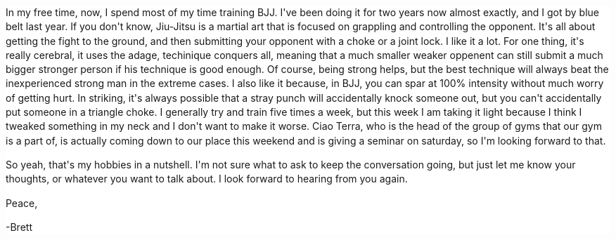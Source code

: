 In my free time, now, I spend most of my time training BJJ. I've been doing it for two years now almost exactly, and I got by blue belt last year. If you don't know, Jiu-Jitsu is a martial art that is focused on grappling and controlling the opponent. It's all about getting the fight to the ground, and then submitting your opponent with a choke or a joint lock. I like it a lot.  For one thing, it's really cerebral, it uses the adage, techinique conquers all, meaning that a much smaller weaker oppenent can still submit a much bigger stronger person if his technique is good enough. Of course, being strong helps, but the best technique will always beat the inexperienced strong man in the extreme cases. I also like it because, in BJJ, you can spar at 100% intensity without much worry of getting hurt. In striking, it's always possible that a stray punch will accidentally knock someone out, but you can't accidentally put someone in a triangle choke. I generally try and train five times a week, but this week I am taking it light because I think I tweaked something in my neck and I don't want to make it worse. Ciao Terra, who is the head of the group of gyms that our gym is a part of, is actually coming down to our place this weekend and is giving a seminar on saturday, so I'm looking forward to that.

So yeah, that's my hobbies in a nutshell. I'm not sure what to ask to keep the conversation going, but just let me know your thoughts, or whatever you want to talk about. I look forward to hearing from you again.

Peace,

-Brett

